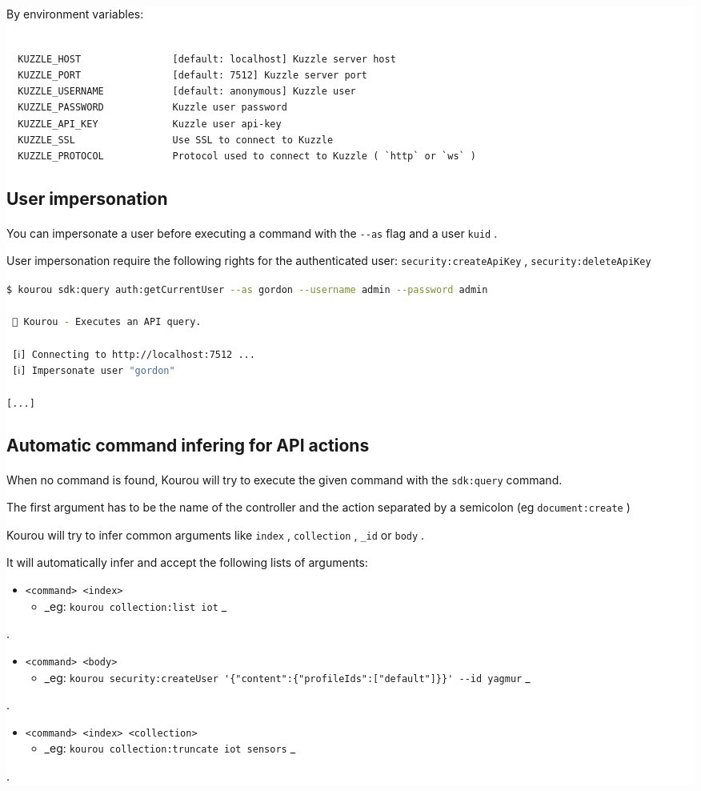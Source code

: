 By environment variables:
```

  KUZZLE_HOST                [default: localhost] Kuzzle server host
  KUZZLE_PORT                [default: 7512] Kuzzle server port
  KUZZLE_USERNAME            [default: anonymous] Kuzzle user
  KUZZLE_PASSWORD            Kuzzle user password
  KUZZLE_API_KEY             Kuzzle user api-key
  KUZZLE_SSL                 Use SSL to connect to Kuzzle
  KUZZLE_PROTOCOL            Protocol used to connect to Kuzzle ( `http` or `ws` )

```

## User impersonation

You can impersonate a user before executing a command with the `--as` flag and a user `kuid` .

User impersonation require the following rights for the authenticated user: `security:createApiKey` , `security:deleteApiKey`
```bash
$ kourou sdk:query auth:getCurrentUser --as gordon --username admin --password admin

 🚀 Kourou - Executes an API query.

 [ℹ] Connecting to http://localhost:7512 ...
 [ℹ] Impersonate user "gordon"

[...]
```

## Automatic command infering for API actions

When no command is found, Kourou will try to execute the given command with the `sdk:query` command.

The first argument has to be the name of the controller and the action separated by a semicolon (eg `document:create` )

Kourou will try to infer common arguments like `index` , `collection` , `_id` or `body` .

It will automatically infer and accept the following lists of arguments:
 - `<command> <index>`
    - _eg: `kourou collection:list iot` _

.

 - `<command> <body>`
    - _eg: `kourou security:createUser '{"content":{"profileIds":["default"]}}' --id yagmur` _

.

 - `<command> <index> <collection>`
    - _eg: `kourou collection:truncate iot sensors` _

.
